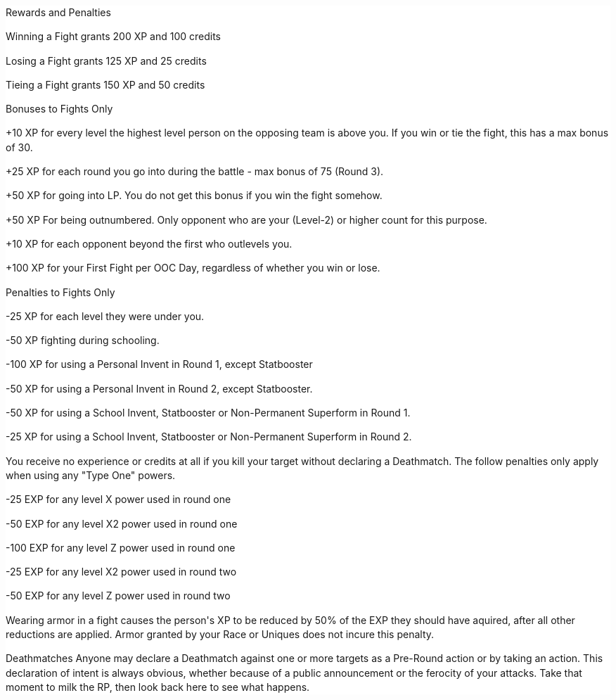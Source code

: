 Rewards and Penalties


Winning a Fight grants 200 XP and 100 credits

Losing a Fight grants 125 XP and 25 credits

Tieing a Fight grants 150 XP and 50 credits



Bonuses to Fights Only

+10 XP for every level the highest level person on the opposing team is above you. If you win or tie the fight, this has a max bonus of 30.

+25 XP for each round you go into during the battle - max bonus of 75 (Round 3).

+50 XP for going into LP. You do not get this bonus if you win the fight somehow.

+50 XP For being outnumbered. Only opponent who are your (Level-2) or higher count for this purpose.

+10 XP for each opponent beyond the first who outlevels you.

+100 XP for your First Fight per OOC Day, regardless of whether you win or lose.



Penalties to Fights Only

-25 XP for each level they were under you.

-50 XP fighting during schooling.

-100 XP for using a Personal Invent in Round 1, except Statbooster

-50 XP for using a Personal Invent in Round 2, except Statbooster.

-50 XP for using a School Invent, Statbooster or Non-Permanent Superform in Round 1.

-25 XP for using a School Invent, Statbooster or Non-Permanent Superform in Round 2.

You receive no experience or credits at all if you kill your target without declaring a Deathmatch.
The follow penalties only apply when using any "Type One" powers.

-25 EXP for any level X power used in round one

-50 EXP for any level X2 power used in round one

-100 EXP for any level Z power used in round one

-25 EXP for any level X2 power used in round two

-50 EXP for any level Z power used in round two

Wearing armor in a fight causes the person's XP to be reduced by 50% of the EXP they should have aquired, after all other reductions are applied. Armor granted by your Race or Uniques does not incure this penalty.

Deathmatches
Anyone may declare a Deathmatch against one or more targets as a Pre-Round action or by taking an action. This declaration of intent is always obvious, whether because of a public announcement or the ferocity of your attacks. Take that moment to milk the RP, then look back here to see what happens.
